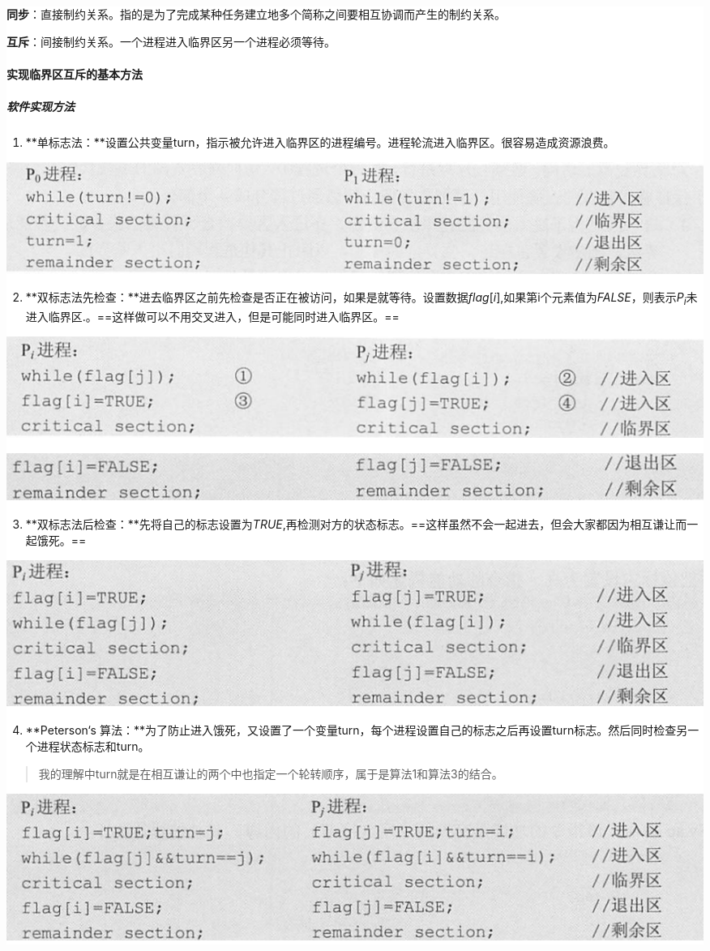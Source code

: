**同步**：直接制约关系。指的是为了完成某种任务建立地多个简称之间要相互协调而产生的制约关系。

**互斥**：间接制约关系。一个进程进入临界区另一个进程必须等待。

#### 实现临界区互斥的基本方法

##### 软件实现方法

1. **单标志法：**设置公共变量turn，指示被允许进入临界区的进程编号。进程轮流进入临界区。很容易造成资源浪费。

![image-20230608155135324](./assets/image-20230608155135324.png)

2. **双标志法先检查：**进去临界区之前先检查是否正在被访问，如果是就等待。设置数据$flag[i]$,如果第i个元素值为$FALSE$，则表示$P_i$未进入临界区.。==这样做可以不用交叉进入，但是可能同时进入临界区。==

![image-20230608155351315](./assets/image-20230608155351315.png)

![image-20230608155408019](./assets/image-20230608155408019.png)

3. **双标志法后检查：**先将自己的标志设置为$TRUE$,再检测对方的状态标志。==这样虽然不会一起进去，但会大家都因为相互谦让而一起饿死。==

![image-20230608160145758](./assets/image-20230608160145758.png)

4. **Peterson‘s 算法：**为了防止进入饿死，又设置了一个变量turn，每个进程设置自己的标志之后再设置turn标志。然后同时检查另一个进程状态标志和turn。

> 我的理解中turn就是在相互谦让的两个中也指定一个轮转顺序，属于是算法1和算法3的结合。

![image-20230608161417959](./assets/image-20230608161417959.png)
